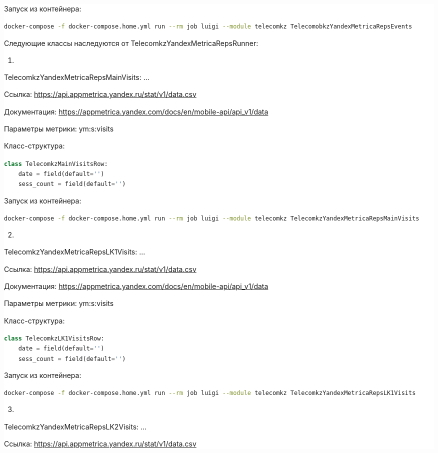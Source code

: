 Запуск из контейнера:

```bash
docker-compose -f docker-compose.home.yml run --rm job luigi --module telecomkz TelecomobkzYandexMetricaRepsEvents
```  


Следующие классы наследуются от TelecomkzYandexMetricaRepsRunner: 

1.
TelecomkzYandexMetricaRepsMainVisits: ...

Ссылка: https://api.appmetrica.yandex.ru/stat/v1/data.csv

Документация: https://appmetrica.yandex.com/docs/en/mobile-api/api_v1/data

Параметры метрики: ym:s:visits

Класс-структура:

```python
class TelecomkzMainVisitsRow:
    date = field(default='')
    sess_count = field(default='')
```

Запуск из контейнера:

```bash
docker-compose -f docker-compose.home.yml run --rm job luigi --module telecomkz TelecomkzYandexMetricaRepsMainVisits
```  

2.
TelecomkzYandexMetricaRepsLK1Visits: ...

Ссылка: https://api.appmetrica.yandex.ru/stat/v1/data.csv

Документация: https://appmetrica.yandex.com/docs/en/mobile-api/api_v1/data

Параметры метрики: ym:s:visits

Класс-структура:

```python
class TelecomkzLK1VisitsRow:
    date = field(default='')
    sess_count = field(default='')
```

Запуск из контейнера:

```bash
docker-compose -f docker-compose.home.yml run --rm job luigi --module telecomkz TelecomkzYandexMetricaRepsLK1Visits
```  

3.
TelecomkzYandexMetricaRepsLK2Visits: ...

Ссылка: https://api.appmetrica.yandex.ru/stat/v1/data.csv
